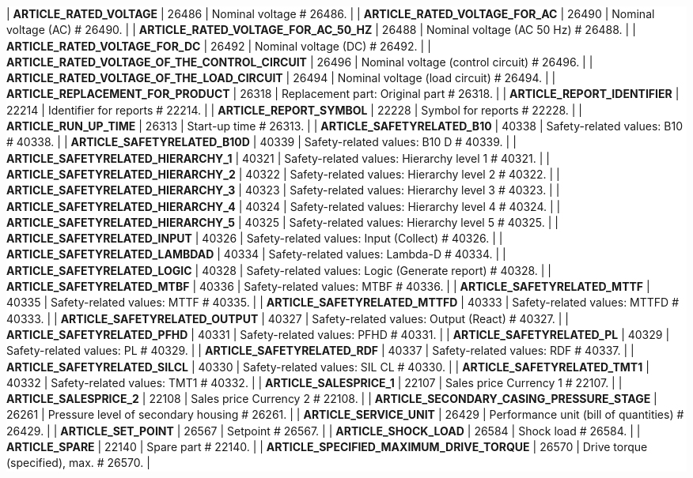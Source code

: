 | **ARTICLE\_RATED\_VOLTAGE** | 26486 | Nominal voltage # 26486. |
| **ARTICLE\_RATED\_VOLTAGE\_FOR\_AC** | 26490 | Nominal voltage (AC) # 26490. |
| **ARTICLE\_RATED\_VOLTAGE\_FOR\_AC\_50\_HZ** | 26488 | Nominal voltage (AC 50 Hz) # 26488. |
| **ARTICLE\_RATED\_VOLTAGE\_FOR\_DC** | 26492 | Nominal voltage (DC) # 26492. |
| **ARTICLE\_RATED\_VOLTAGE\_OF\_THE\_CONTROL\_CIRCUIT** | 26496 | Nominal voltage (control circuit) # 26496. |
| **ARTICLE\_RATED\_VOLTAGE\_OF\_THE\_LOAD\_CIRCUIT** | 26494 | Nominal voltage (load circuit) # 26494. |
| **ARTICLE\_REPLACEMENT\_FOR\_PRODUCT** | 26318 | Replacement part: Original part # 26318. |
| **ARTICLE\_REPORT\_IDENTIFIER** | 22214 | Identifier for reports # 22214. |
| **ARTICLE\_REPORT\_SYMBOL** | 22228 | Symbol for reports # 22228. |
| **ARTICLE\_RUN\_UP\_TIME** | 26313 | Start-up time # 26313. |
| **ARTICLE\_SAFETYRELATED\_B10** | 40338 | Safety-related values: B10 # 40338. |
| **ARTICLE\_SAFETYRELATED\_B10D** | 40339 | Safety-related values: B10 D # 40339. |
| **ARTICLE\_SAFETYRELATED\_HIERARCHY\_1** | 40321 | Safety-related values: Hierarchy level 1 # 40321. |
| **ARTICLE\_SAFETYRELATED\_HIERARCHY\_2** | 40322 | Safety-related values: Hierarchy level 2 # 40322. |
| **ARTICLE\_SAFETYRELATED\_HIERARCHY\_3** | 40323 | Safety-related values: Hierarchy level 3 # 40323. |
| **ARTICLE\_SAFETYRELATED\_HIERARCHY\_4** | 40324 | Safety-related values: Hierarchy level 4 # 40324. |
| **ARTICLE\_SAFETYRELATED\_HIERARCHY\_5** | 40325 | Safety-related values: Hierarchy level 5 # 40325. |
| **ARTICLE\_SAFETYRELATED\_INPUT** | 40326 | Safety-related values: Input (Collect) # 40326. |
| **ARTICLE\_SAFETYRELATED\_LAMBDAD** | 40334 | Safety-related values: Lambda-D # 40334. |
| **ARTICLE\_SAFETYRELATED\_LOGIC** | 40328 | Safety-related values: Logic (Generate report) # 40328. |
| **ARTICLE\_SAFETYRELATED\_MTBF** | 40336 | Safety-related values: MTBF # 40336. |
| **ARTICLE\_SAFETYRELATED\_MTTF** | 40335 | Safety-related values: MTTF # 40335. |
| **ARTICLE\_SAFETYRELATED\_MTTFD** | 40333 | Safety-related values: MTTFD # 40333. |
| **ARTICLE\_SAFETYRELATED\_OUTPUT** | 40327 | Safety-related values: Output (React) # 40327. |
| **ARTICLE\_SAFETYRELATED\_PFHD** | 40331 | Safety-related values: PFHD # 40331. |
| **ARTICLE\_SAFETYRELATED\_PL** | 40329 | Safety-related values: PL # 40329. |
| **ARTICLE\_SAFETYRELATED\_RDF** | 40337 | Safety-related values: RDF # 40337. |
| **ARTICLE\_SAFETYRELATED\_SILCL** | 40330 | Safety-related values: SIL CL # 40330. |
| **ARTICLE\_SAFETYRELATED\_TMT1** | 40332 | Safety-related values: TMT1 # 40332. |
| **ARTICLE\_SALESPRICE\_1** | 22107 | Sales price Currency 1 # 22107. |
| **ARTICLE\_SALESPRICE\_2** | 22108 | Sales price Currency 2 # 22108. |
| **ARTICLE\_SECONDARY\_CASING\_PRESSURE\_STAGE** | 26261 | Pressure level of secondary housing # 26261. |
| **ARTICLE\_SERVICE\_UNIT** | 26429 | Performance unit (bill of quantities) # 26429. |
| **ARTICLE\_SET\_POINT** | 26567 | Setpoint # 26567. |
| **ARTICLE\_SHOCK\_LOAD** | 26584 | Shock load # 26584. |
| **ARTICLE\_SPARE** | 22140 | Spare part # 22140. |
| **ARTICLE\_SPECIFIED\_MAXIMUM\_DRIVE\_TORQUE** | 26570 | Drive torque (specified), max. # 26570. |